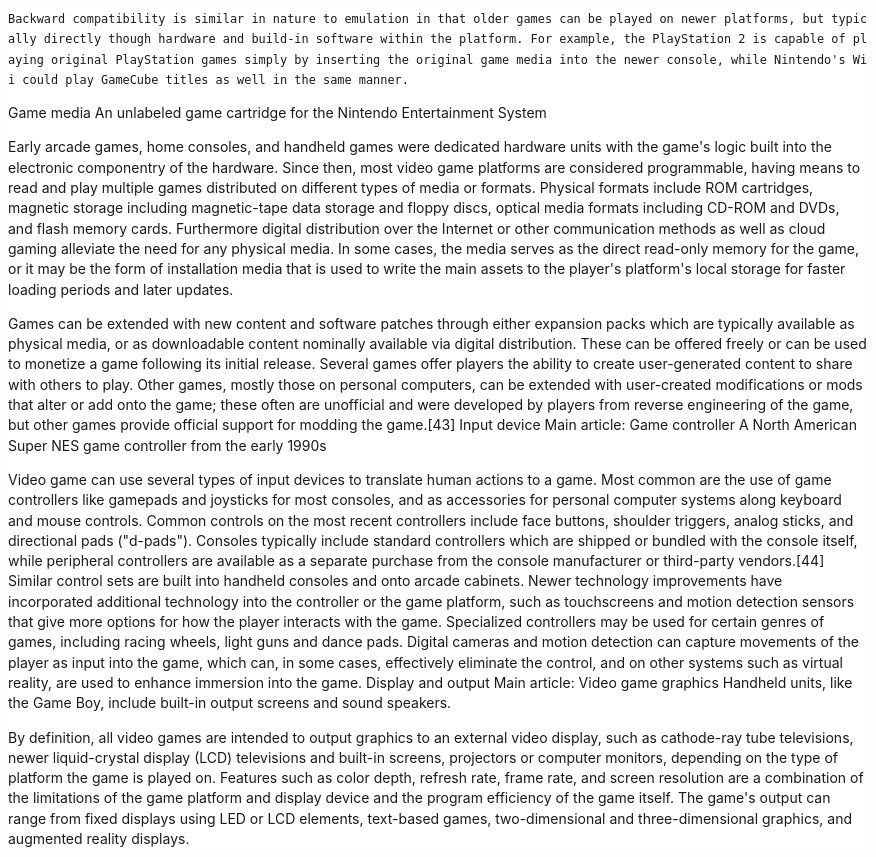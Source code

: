     Backward compatibility is similar in nature to emulation in that older games can be played on newer platforms, but typically directly though hardware and build-in software within the platform. For example, the PlayStation 2 is capable of playing original PlayStation games simply by inserting the original game media into the newer console, while Nintendo's Wii could play GameCube titles as well in the same manner.

Game media
An unlabeled game cartridge for the Nintendo Entertainment System

Early arcade games, home consoles, and handheld games were dedicated hardware units with the game's logic built into the electronic componentry of the hardware. Since then, most video game platforms are considered programmable, having means to read and play multiple games distributed on different types of media or formats. Physical formats include ROM cartridges, magnetic storage including magnetic-tape data storage and floppy discs, optical media formats including CD-ROM and DVDs, and flash memory cards. Furthermore digital distribution over the Internet or other communication methods as well as cloud gaming alleviate the need for any physical media. In some cases, the media serves as the direct read-only memory for the game, or it may be the form of installation media that is used to write the main assets to the player's platform's local storage for faster loading periods and later updates.

Games can be extended with new content and software patches through either expansion packs which are typically available as physical media, or as downloadable content nominally available via digital distribution. These can be offered freely or can be used to monetize a game following its initial release. Several games offer players the ability to create user-generated content to share with others to play. Other games, mostly those on personal computers, can be extended with user-created modifications or mods that alter or add onto the game; these often are unofficial and were developed by players from reverse engineering of the game, but other games provide official support for modding the game.[43]
Input device
Main article: Game controller
A North American Super NES game controller from the early 1990s

Video game can use several types of input devices to translate human actions to a game. Most common are the use of game controllers like gamepads and joysticks for most consoles, and as accessories for personal computer systems along keyboard and mouse controls. Common controls on the most recent controllers include face buttons, shoulder triggers, analog sticks, and directional pads ("d-pads"). Consoles typically include standard controllers which are shipped or bundled with the console itself, while peripheral controllers are available as a separate purchase from the console manufacturer or third-party vendors.[44] Similar control sets are built into handheld consoles and onto arcade cabinets. Newer technology improvements have incorporated additional technology into the controller or the game platform, such as touchscreens and motion detection sensors that give more options for how the player interacts with the game. Specialized controllers may be used for certain genres of games, including racing wheels, light guns and dance pads. Digital cameras and motion detection can capture movements of the player as input into the game, which can, in some cases, effectively eliminate the control, and on other systems such as virtual reality, are used to enhance immersion into the game.
Display and output
Main article: Video game graphics
Handheld units, like the Game Boy, include built-in output screens and sound speakers.

By definition, all video games are intended to output graphics to an external video display, such as cathode-ray tube televisions, newer liquid-crystal display (LCD) televisions and built-in screens, projectors or computer monitors, depending on the type of platform the game is played on. Features such as color depth, refresh rate, frame rate, and screen resolution are a combination of the limitations of the game platform and display device and the program efficiency of the game itself. The game's output can range from fixed displays using LED or LCD elements, text-based games, two-dimensional and three-dimensional graphics, and augmented reality displays.
